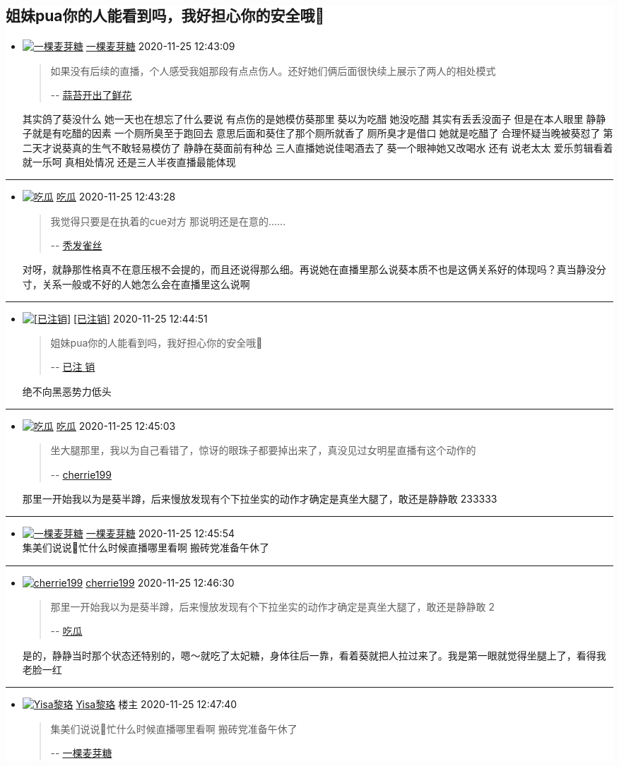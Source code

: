   姐妹pua你的人能看到吗，我好担心你的安全哦🙊  
---
* [![一棵麦芽糖](../../image/icon/u114181779-2.jpg)](https://www.douban.com/people/114181779/)    [一棵麦芽糖](https://www.douban.com/people/114181779/)    2020-11-25 12:43:09  
  >如果没有后续的直播，个人感受我姐那段有点点伤人。还好她们俩后面很快续上展示了两人的相处模式  
  >
  >-- [蒜苔开出了鲜花](https://www.douban.com/people/26765466/)  
  
  其实鸽了葵没什么 她一天也在想忘了什么要说 有点伤的是她模仿葵那里 葵以为吃醋 她没吃醋 其实有丢丢没面子 但是在本人眼里 静静子就是有吃醋的因素 一个厕所臭至于跑回去 意思后面和葵住了那个厕所就香了 厕所臭才是借口 她就是吃醋了  合理怀疑当晚被葵怼了 第二天才说葵真的生气不敢轻易模仿了  静静在葵面前有种怂 三人直播她说佳喝酒去了 葵一个眼神她又改喝水 还有 说老太太    爱乐剪辑看着就一乐呵 真相处情况 还是三人半夜直播最能体现  
---
* [![吃瓜](../../image/icon/u219893584-2.jpg)](https://www.douban.com/people/219893584/)    [吃瓜](https://www.douban.com/people/219893584/)    2020-11-25 12:43:28  
  >我觉得只要是在执着的cue对方 那说明还是在意的......  
  >
  >-- [秃发雀丝](https://www.douban.com/people/3984012/)  
  
  对呀，就静那性格真不在意压根不会提的，而且还说得那么细。再说她在直播里那么说葵本质不也是这俩关系好的体现吗？真当静没分寸，关系一般或不好的人她怎么会在直播里这么说啊  
---
* [![[已注销]](../../image/icon/user_normal.jpg)](https://www.douban.com/people/219008874/)    [[已注销]](https://www.douban.com/people/219008874/)    2020-11-25 12:44:51  
  >姐妹pua你的人能看到吗，我好担心你的安全哦🙊  
  >
  >-- [已注 销](https://www.douban.com/people/155947097/)  
  
  绝不向黑恶势力低头  
---
* [![吃瓜](../../image/icon/u219893584-2.jpg)](https://www.douban.com/people/219893584/)    [吃瓜](https://www.douban.com/people/219893584/)    2020-11-25 12:45:03  
  >坐大腿那里，我以为自己看错了，惊讶的眼珠子都要掉出来了，真没见过女明星直播有这个动作的  
  >
  >-- [cherrie199](https://www.douban.com/people/195510471/)  
  
  那里一开始我以为是葵半蹲，后来慢放发现有个下拉坐实的动作才确定是真坐大腿了，敢还是静静敢 233333  
---
* [![一棵麦芽糖](../../image/icon/u114181779-2.jpg)](https://www.douban.com/people/114181779/)    [一棵麦芽糖](https://www.douban.com/people/114181779/)    2020-11-25 12:45:54  
  集美们说说🐶忙什么时候直播哪里看啊 搬砖党准备午休了  
---
* [![cherrie199](../../image/icon/u195510471-1.jpg)](https://www.douban.com/people/195510471/)    [cherrie199](https://www.douban.com/people/195510471/)    2020-11-25 12:46:30  
  >那里一开始我以为是葵半蹲，后来慢放发现有个下拉坐实的动作才确定是真坐大腿了，敢还是静静敢 2  
  >
  >-- [吃瓜](https://www.douban.com/people/219893584/)  
  
  是的，静静当时那个状态还特别的，嗯～就吃了太妃糖，身体往后一靠，看着葵就把人拉过来了。我是第一眼就觉得坐腿上了，看得我老脸一红  
---
* [![Yisa黎珞](../../image/icon/u217273308-1.jpg)](https://www.douban.com/people/217273308/)    [Yisa黎珞](https://www.douban.com/people/217273308/)    楼主    2020-11-25 12:47:40  
  >集美们说说🐶忙什么时候直播哪里看啊 搬砖党准备午休了  
  >
  >-- [一棵麦芽糖](https://www.douban.com/people/114181779/)  
  